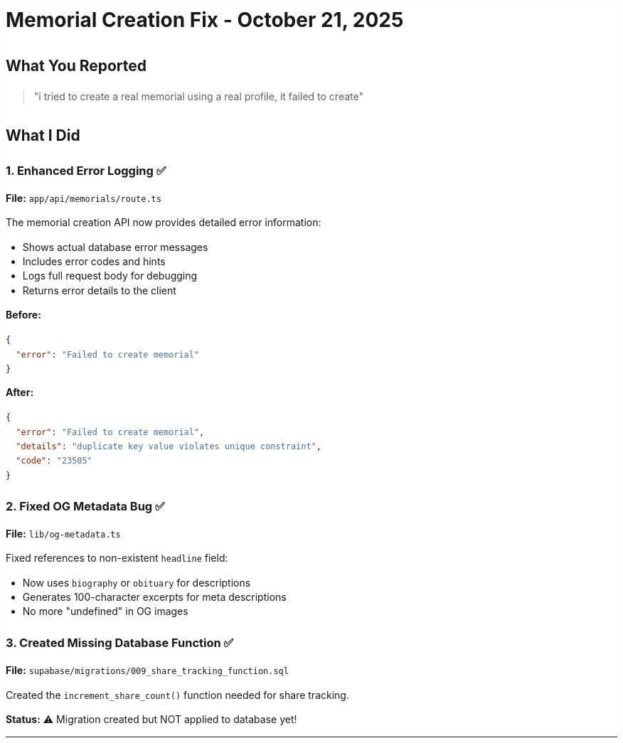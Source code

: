 # Memorial Creation Fix - October 21, 2025

## What You Reported

> "i tried to create a real memorial using a real profile, it failed to create"

## What I Did

### 1. Enhanced Error Logging ✅

**File:** `app/api/memorials/route.ts`

The memorial creation API now provides detailed error information:
- Shows actual database error messages
- Includes error codes and hints
- Logs full request body for debugging
- Returns error details to the client

**Before:**
```json
{
  "error": "Failed to create memorial"
}
```

**After:**
```json
{
  "error": "Failed to create memorial",
  "details": "duplicate key value violates unique constraint",
  "code": "23505"
}
```

### 2. Fixed OG Metadata Bug ✅

**File:** `lib/og-metadata.ts`

Fixed references to non-existent `headline` field:
- Now uses `biography` or `obituary` for descriptions
- Generates 100-character excerpts for meta descriptions
- No more "undefined" in OG images

### 3. Created Missing Database Function ✅

**File:** `supabase/migrations/009_share_tracking_function.sql`

Created the `increment_share_count()` function needed for share tracking.

**Status:** ⚠️ Migration created but NOT applied to database yet!

---
